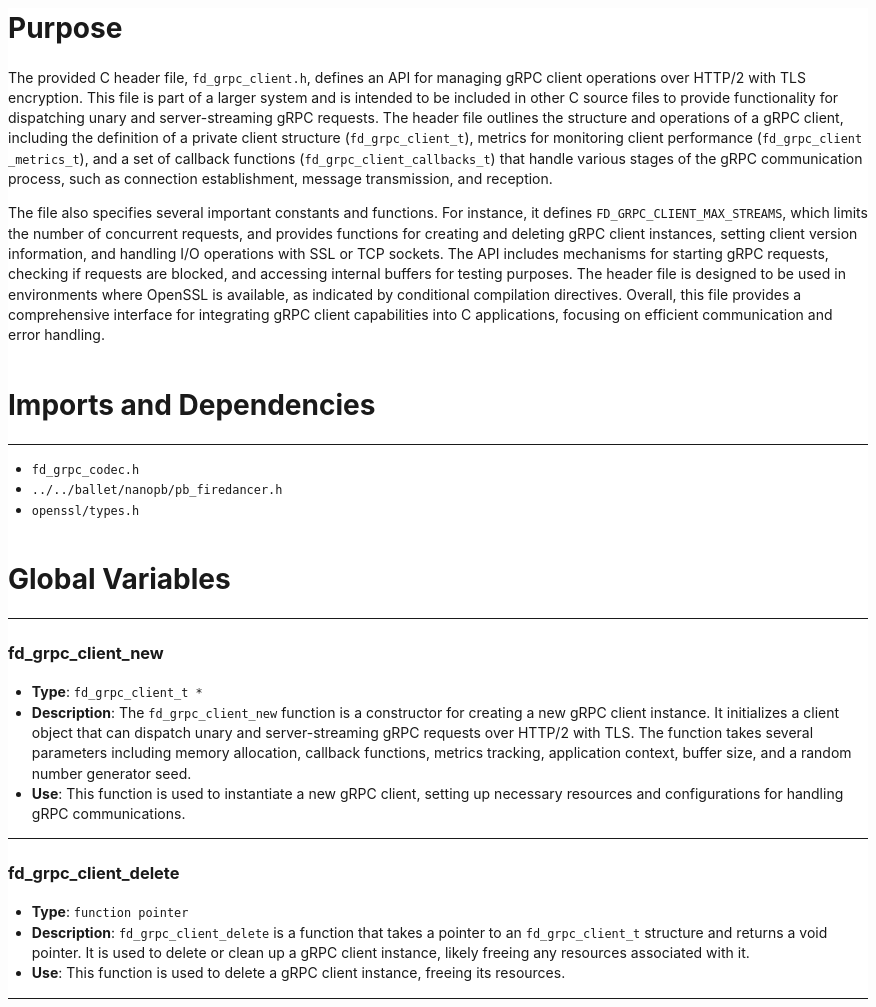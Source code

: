 # Purpose
The provided C header file, `fd_grpc_client.h`, defines an API for managing gRPC client operations over HTTP/2 with TLS encryption. This file is part of a larger system and is intended to be included in other C source files to provide functionality for dispatching unary and server-streaming gRPC requests. The header file outlines the structure and operations of a gRPC client, including the definition of a private client structure (`fd_grpc_client_t`), metrics for monitoring client performance (`fd_grpc_client_metrics_t`), and a set of callback functions (`fd_grpc_client_callbacks_t`) that handle various stages of the gRPC communication process, such as connection establishment, message transmission, and reception.

The file also specifies several important constants and functions. For instance, it defines `FD_GRPC_CLIENT_MAX_STREAMS`, which limits the number of concurrent requests, and provides functions for creating and deleting gRPC client instances, setting client version information, and handling I/O operations with SSL or TCP sockets. The API includes mechanisms for starting gRPC requests, checking if requests are blocked, and accessing internal buffers for testing purposes. The header file is designed to be used in environments where OpenSSL is available, as indicated by conditional compilation directives. Overall, this file provides a comprehensive interface for integrating gRPC client capabilities into C applications, focusing on efficient communication and error handling.
# Imports and Dependencies

---
- `fd_grpc_codec.h`
- `../../ballet/nanopb/pb_firedancer.h`
- `openssl/types.h`


# Global Variables

---
### fd\_grpc\_client\_new
- **Type**: `fd_grpc_client_t *`
- **Description**: The `fd_grpc_client_new` function is a constructor for creating a new gRPC client instance. It initializes a client object that can dispatch unary and server-streaming gRPC requests over HTTP/2 with TLS. The function takes several parameters including memory allocation, callback functions, metrics tracking, application context, buffer size, and a random number generator seed.
- **Use**: This function is used to instantiate a new gRPC client, setting up necessary resources and configurations for handling gRPC communications.


---
### fd\_grpc\_client\_delete
- **Type**: `function pointer`
- **Description**: `fd_grpc_client_delete` is a function that takes a pointer to an `fd_grpc_client_t` structure and returns a void pointer. It is used to delete or clean up a gRPC client instance, likely freeing any resources associated with it.
- **Use**: This function is used to delete a gRPC client instance, freeing its resources.


---